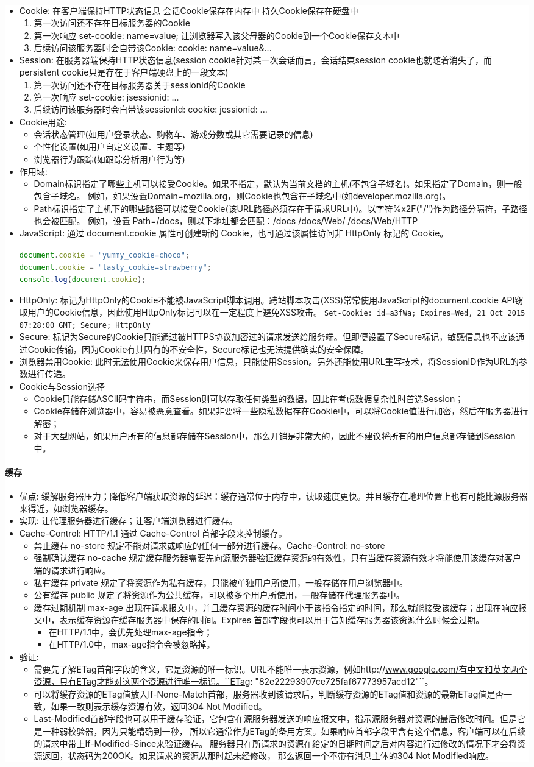 - Cookie: 在客户端保持HTTP状态信息 会话Cookie保存在内存中 持久Cookie保存在硬盘中
    1. 第一次访问还不存在目标服务器的Cookie
    2. 第一次响应 set-cookie: name=value; 让浏览器写入该父母器的Cookie到一个Cookie保存文本中
    3. 后续访问该服务器时会自带该Cookie: cookie: name=value&...
- Session: 在服务器端保持HTTP状态信息(session cookie针对某一次会话而言，会话结束session cookie也就随着消失了，而persistent cookie只是存在于客户端硬盘上的一段文本)
    1. 第一次访问还不存在目标服务器关于sessionId的Cookie
    2. 第一次响应 set-cookie: jsessionid: ...
    3. 后续访问该服务器时会自带该sessionId: cookie: jessionid: ...
- Cookie用途:
	- 会话状态管理(如用户登录状态、购物车、游戏分数或其它需要记录的信息)
	- 个性化设置(如用户自定义设置、主题等)
	- 浏览器行为跟踪(如跟踪分析用户行为等)
- 作用域:
	- Domain标识指定了哪些主机可以接受Cookie。如果不指定，默认为当前文档的主机(不包含子域名)。如果指定了Domain，则一般包含子域名。
	例如，如果设置Domain=mozilla.org，则Cookie也包含在子域名中(如developer.mozilla.org)。
	- Path标识指定了主机下的哪些路径可以接受Cookie(该URL路径必须存在于请求URL中)。以字符%x2F("/")作为路径分隔符，子路径也会被匹配。
	例如，设置 Path=/docs，则以下地址都会匹配：/docs /docs/Web/ /docs/Web/HTTP
- JavaScript: 通过 document.cookie 属性可创建新的 Cookie，也可通过该属性访问非 HttpOnly 标记的 Cookie。
	```js
	document.cookie = "yummy_cookie=choco";
	document.cookie = "tasty_cookie=strawberry";
	console.log(document.cookie);
	```
- HttpOnly: 标记为HttpOnly的Cookie不能被JavaScript脚本调用。跨站脚本攻击(XSS)常常使用JavaScript的document.cookie API窃取用户的Cookie信息，因此使用HttpOnly标记可以在一定程度上避免XSS攻击。
	```Set-Cookie: id=a3fWa; Expires=Wed, 21 Oct 2015 07:28:00 GMT; Secure; HttpOnly```
- Secure: 标记为Secure的Cookie只能通过被HTTPS协议加密过的请求发送给服务端。但即便设置了Secure标记，敏感信息也不应该通过Cookie传输，因为Cookie有其固有的不安全性，Secure标记也无法提供确实的安全保障。
- 浏览器禁用Cookie: 此时无法使用Cookie来保存用户信息，只能使用Session。另外还能使用URL重写技术，将SessionID作为URL的参数进行传递。
- Cookie与Session选择
	- Cookie只能存储ASCII码字符串，而Session则可以存取任何类型的数据，因此在考虑数据复杂性时首选Session；
	- Cookie存储在浏览器中，容易被恶意查看。如果非要将一些隐私数据存在Cookie中，可以将Cookie值进行加密，然后在服务器进行解密；
	- 对于大型网站，如果用户所有的信息都存储在Session中，那么开销是非常大的，因此不建议将所有的用户信息都存储到Session中。

#### 缓存

- 优点: 缓解服务器压力；降低客户端获取资源的延迟：缓存通常位于内存中，读取速度更快。并且缓存在地理位置上也有可能比源服务器来得近，如浏览器缓存。
- 实现: 让代理服务器进行缓存；让客户端浏览器进行缓存。
- Cache-Control: HTTP/1.1 通过 Cache-Control 首部字段来控制缓存。
	- 禁止缓存 no-store 规定不能对请求或响应的任何一部分进行缓存。Cache-Control: no-store
	- 强制确认缓存 no-cache 规定缓存服务器需要先向源服务器验证缓存资源的有效性，只有当缓存资源有效才将能使用该缓存对客户端的请求进行响应。
	- 私有缓存 private 规定了将资源作为私有缓存，只能被单独用户所使用，一般存储在用户浏览器中。
	- 公有缓存 public 规定了将资源作为公共缓存，可以被多个用户所使用，一般存储在代理服务器中。
	- 缓存过期机制 max-age 出现在请求报文中，并且缓存资源的缓存时间小于该指令指定的时间，那么就能接受该缓存；出现在响应报文中，表示缓存资源在缓存服务器中保存的时间。Expires 首部字段也可以用于告知缓存服务器该资源什么时候会过期。
		- 在HTTP/1.1中，会优先处理max-age指令；
		- 在HTTP/1.0中，max-age指令会被忽略掉。
- 验证:
	- 需要先了解ETag首部字段的含义，它是资源的唯一标识。URL不能唯一表示资源，例如http://www.google.com/有中文和英文两个资源，只有ETag才能对这两个资源进行唯一标识。``ETag: "82e22293907ce725faf67773957acd12"``。
	- 可以将缓存资源的ETag值放入If-None-Match首部，服务器收到该请求后，判断缓存资源的ETag值和资源的最新ETag值是否一致，如果一致则表示缓存资源有效，返回304 Not Modified。
	- Last-Modified首部字段也可以用于缓存验证，它包含在源服务器发送的响应报文中，指示源服务器对资源的最后修改时间。但是它是一种弱校验器，因为只能精确到一秒，
		所以它通常作为ETag的备用方案。如果响应首部字段里含有这个信息，客户端可以在后续的请求中带上If-Modified-Since来验证缓存。
		服务器只在所请求的资源在给定的日期时间之后对内容进行过修改的情况下才会将资源返回，状态码为200OK。如果请求的资源从那时起未经修改，
		那么返回一个不带有消息主体的304 Not Modified响应。
